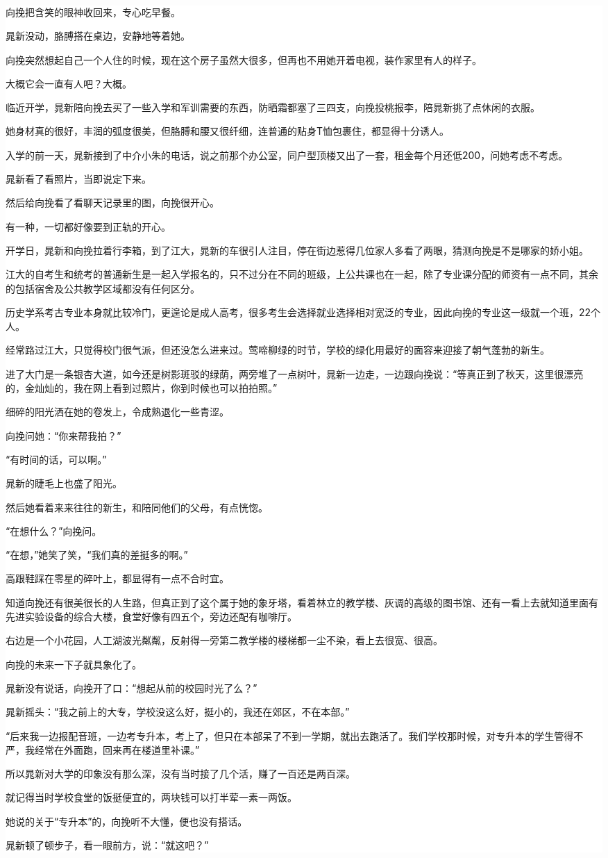 向挽把含笑的眼神收回来，专心吃早餐。

晁新没动，胳膊搭在桌边，安静地等着她。

向挽突然想起自己一个人住的时候，现在这个房子虽然大很多，但再也不用她开着电视，装作家里有人的样子。

大概它会一直有人吧？大概。

临近开学，晁新陪向挽去买了一些入学和军训需要的东西，防晒霜都塞了三四支，向挽投桃报李，陪晁新挑了点休闲的衣服。

她身材真的很好，丰润的弧度很美，但胳膊和腰又很纤细，连普通的贴身T恤包裹住，都显得十分诱人。

入学的前一天，晁新接到了中介小朱的电话，说之前那个办公室，同户型顶楼又出了一套，租金每个月还低200，问她考虑不考虑。

晁新看了看照片，当即说定下来。

然后给向挽看了看聊天记录里的图，向挽很开心。

有一种，一切都好像要到正轨的开心。

开学日，晁新和向挽拉着行李箱，到了江大，晁新的车很引人注目，停在街边惹得几位家人多看了两眼，猜测向挽是不是哪家的娇小姐。

江大的自考生和统考的普通新生是一起入学报名的，只不过分在不同的班级，上公共课也在一起，除了专业课分配的师资有一点不同，其余的包括宿舍及公共教学区域都没有任何区分。

历史学系考古专业本身就比较冷门，更遑论是成人高考，很多考生会选择就业选择相对宽泛的专业，因此向挽的专业这一级就一个班，22个人。

经常路过江大，只觉得校门很气派，但还没怎么进来过。莺啼柳绿的时节，学校的绿化用最好的面容来迎接了朝气蓬勃的新生。

进了大门是一条银杏大道，如今还是树影斑驳的绿荫，两旁堆了一点树叶，晁新一边走，一边跟向挽说：“等真正到了秋天，这里很漂亮的，金灿灿的，我在网上看到过照片，你到时候也可以拍拍照。”

细碎的阳光洒在她的卷发上，令成熟退化一些青涩。

向挽问她：“你来帮我拍？”

“有时间的话，可以啊。”

晁新的睫毛上也盛了阳光。

然后她看着来来往往的新生，和陪同他们的父母，有点恍惚。

“在想什么？”向挽问。

“在想，”她笑了笑，“我们真的差挺多的啊。”

高跟鞋踩在零星的碎叶上，都显得有一点不合时宜。

知道向挽还有很美很长的人生路，但真正到了这个属于她的象牙塔，看着林立的教学楼、灰调的高级的图书馆、还有一看上去就知道里面有先进实验设备的综合大楼，食堂好像有四五个，旁边还配有咖啡厅。

右边是一个小花园，人工湖波光粼粼，反射得一旁第二教学楼的楼梯都一尘不染，看上去很宽、很高。

向挽的未来一下子就具象化了。

晁新没有说话，向挽开了口：“想起从前的校园时光了么？”

晁新摇头：“我之前上的大专，学校没这么好，挺小的，我还在郊区，不在本部。”

“后来我一边报配音班，一边考专升本，考上了，但只在本部呆了不到一学期，就出去跑活了。我们学校那时候，对专升本的学生管得不严，我经常在外面跑，回来再在楼道里补课。”

所以晁新对大学的印象没有那么深，没有当时接了几个活，赚了一百还是两百深。

就记得当时学校食堂的饭挺便宜的，两块钱可以打半荤一素一两饭。

她说的关于“专升本”的，向挽听不大懂，便也没有搭话。

晁新顿了顿步子，看一眼前方，说：“就这吧？”

